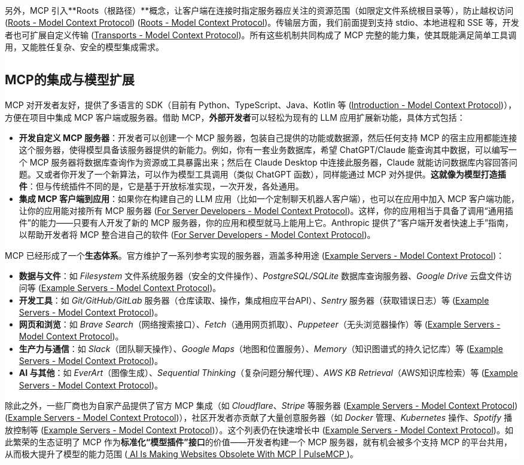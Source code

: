 另外，MCP 引入**Roots（根路径）**概念，让客户端在连接时指定服务器应关注的资源范围（如限定文件系统根目录等），防止越权访问 ([Roots - Model Context Protocol](https://modelcontextprotocol.io/docs/concepts/roots#:~:text=What%20are%20Roots%3F)) ([Roots - Model Context Protocol](https://modelcontextprotocol.io/docs/concepts/roots#:~:text=How%20Roots%20Work))。传输层方面，我们前面提到支持 stdio、本地进程和 SSE 等，开发者也可扩展自定义传输 ([Transports - Model Context Protocol](https://modelcontextprotocol.io/docs/concepts/transports#:~:text=interface%20Transport%20,void))。所有这些机制共同构成了 MCP 完整的能力集，使其既能满足简单工具调用，又能胜任复杂、安全的模型集成需求。

## MCP的集成与模型扩展

MCP 对开发者友好，提供了多语言的 SDK（目前有 Python、TypeScript、Java、Kotlin 等 ([Introduction - Model Context Protocol](https://modelcontextprotocol.io/introduction#:~:text=,Specification))），方便在项目中集成 MCP 客户端或服务器。借助 MCP，**外部开发者**可以轻松为现有的 LLM 应用扩展新功能，具体方式包括：

- **开发自定义 MCP 服务器**：开发者可以创建一个 MCP 服务器，包装自己提供的功能或数据源，然后任何支持 MCP 的宿主应用都能连接这个服务器，使得模型具备该服务器提供的新能力。例如，你有一套业务数据库，希望 ChatGPT/Claude 能查询其中数据，可以编写一个 MCP 服务器将数据库查询作为资源或工具暴露出来；然后在 Claude Desktop 中连接此服务器，Claude 就能访问数据库内容回答问题。又或者你开发了一个新算法，可以作为模型工具调用（类似 ChatGPT 函数），同样能通过 MCP 对外提供。**这就像为模型打造插件**：但与传统插件不同的是，它是基于开放标准实现，一次开发，各处通用。
- **集成 MCP 客户端到应用**：如果你在构建自己的 LLM 应用（比如一个定制聊天机器人客户端），也可以在应用中加入 MCP 客户端功能，让你的应用能对接所有 MCP 服务器 ([For Server Developers - Model Context Protocol](https://modelcontextprotocol.io/quickstart/server#:~:text=We%E2%80%99ll%20build%20a%20server%20that,this%20case%2C%20Claude%20for%20Desktop))。这样，你的应用相当于具备了调用“通用插件”的能力——只要有人开发了新的 MCP 服务器，你的应用和模型就马上能用上它。Anthropic 提供了“客户端开发者快速上手”指南，以帮助开发者将 MCP 整合进自己的软件 ([For Server Developers - Model Context Protocol](https://modelcontextprotocol.io/quickstart/server#:~:text=Then%20we%E2%80%99ll%20connect%20the%20server,this%20case%2C%20Claude%20for%20Desktop))。

MCP 已经形成了一个**生态体系**。官方维护了一系列参考实现的服务器，涵盖多种用途 ([Example Servers - Model Context Protocol](https://modelcontextprotocol.io/examples#:~:text=This%20page%20showcases%20various%20Model,access%20tools%20and%20data%20sources))：

- **数据与文件**：如 _Filesystem_ 文件系统服务器（安全的文件操作）、_PostgreSQL/SQLite_ 数据库查询服务器、_Google Drive_ 云盘文件访问等 ([Example Servers - Model Context Protocol](https://modelcontextprotocol.io/examples#:~:text=Data%20and%20file%20systems))。
- **开发工具**：如 _Git/GitHub/GitLab_ 服务器（仓库读取、操作，集成相应平台API）、_Sentry_ 服务器（获取错误日志）等 ([Example Servers - Model Context Protocol](https://modelcontextprotocol.io/examples#:~:text=Development%20tools))。
- **网页和浏览**：如 _Brave Search_（网络搜索接口）、_Fetch_（通用网页抓取）、_Puppeteer_（无头浏览器操作）等 ([Example Servers - Model Context Protocol](https://modelcontextprotocol.io/examples#:~:text=Web%20and%20browser%20automation))。
- **生产力与通信**：如 _Slack_（团队聊天操作）、_Google Maps_（地图和位置服务）、_Memory_（知识图谱式的持久记忆库）等 ([Example Servers - Model Context Protocol](https://modelcontextprotocol.io/examples#:~:text=%2A%20Slack%20,based%20persistent%20memory%20system))。
- **AI 与其他**：如 _EverArt_（图像生成）、_Sequential Thinking_（复杂问题分解代理）、_AWS KB Retrieval_（AWS知识库检索）等 ([Example Servers - Model Context Protocol](https://modelcontextprotocol.io/examples#:~:text=AI%20and%20specialized%20tools))。

除此之外，一些厂商也为自家产品提供了官方 MCP 集成（如 _Cloudflare_、_Stripe_ 等服务器 ([Example Servers - Model Context Protocol](https://modelcontextprotocol.io/examples#:~:text=These%20MCP%20servers%20are%20maintained,by%20companies%20for%20their%20platforms)) ([Example Servers - Model Context Protocol](https://modelcontextprotocol.io/examples#:~:text=%2A%20Qdrant%20,the%20Tinybird%20serverless%20ClickHouse%20platform))），社区开发者亦贡献了大量创意服务器（如 _Docker_ 管理、_Kubernetes_ 操作、_Spotify_ 播放控制等 ([Example Servers - Model Context Protocol](https://modelcontextprotocol.io/examples#:~:text=A%20growing%20ecosystem%20of%20community,servers%20extends%20MCP%E2%80%99s%20capabilities))）。这个列表仍在快速增长中 ([Example Servers - Model Context Protocol](https://modelcontextprotocol.io/examples#:~:text=For%20a%20complete%20list%20of,visit%20the%20MCP%20Servers%20Repository))。如此繁荣的生态证明了 MCP 作为**标准化“模型插件”接口**的价值——开发者构建一个 MCP 服务器，就有机会被多个支持 MCP 的平台共用，从而极大提升了模型的能力范围 ([
AI Is Making Websites Obsolete With MCP | PulseMCP
](https://www.pulsemcp.com/posts/ai-is-making-websites-obsolete-with-mcp#:~:text=1,all%20these%20different%20AI%20apps))。
